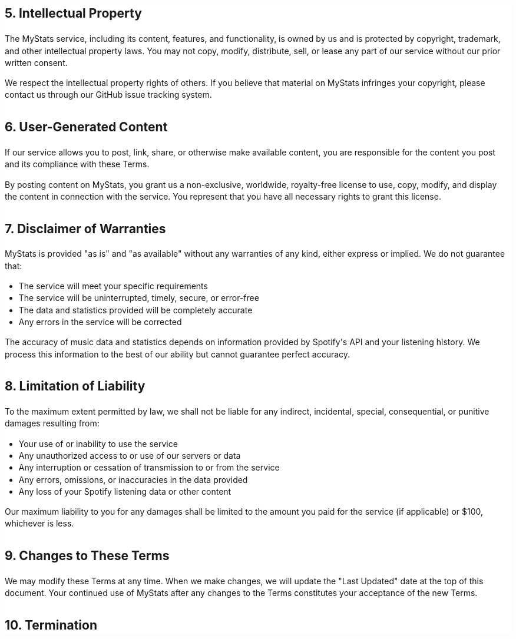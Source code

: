 ## 5. Intellectual Property

The MyStats service, including its content, features, and functionality, is owned by us and is protected by copyright, trademark, and other intellectual property laws. You may not copy, modify, distribute, sell, or lease any part of our service without our prior written consent.

We respect the intellectual property rights of others. If you believe that material on MyStats infringes your copyright, please contact us through our GitHub issue tracking system.

## 6. User-Generated Content

If our service allows you to post, link, share, or otherwise make available content, you are responsible for the content you post and its compliance with these Terms.

By posting content on MyStats, you grant us a non-exclusive, worldwide, royalty-free license to use, copy, modify, and display the content in connection with the service. You represent that you have all necessary rights to grant this license.

## 7. Disclaimer of Warranties

MyStats is provided "as is" and "as available" without any warranties of any kind, either express or implied. We do not guarantee that:

- The service will meet your specific requirements
- The service will be uninterrupted, timely, secure, or error-free
- The data and statistics provided will be completely accurate
- Any errors in the service will be corrected

The accuracy of music data and statistics depends on information provided by Spotify's API and your listening history. We process this information to the best of our ability but cannot guarantee perfect accuracy.

## 8. Limitation of Liability

To the maximum extent permitted by law, we shall not be liable for any indirect, incidental, special, consequential, or punitive damages resulting from:

- Your use of or inability to use the service
- Any unauthorized access to or use of our servers or data
- Any interruption or cessation of transmission to or from the service
- Any errors, omissions, or inaccuracies in the data provided
- Any loss of your Spotify listening data or other content

Our maximum liability to you for any damages shall be limited to the amount you paid for the service (if applicable) or $100, whichever is less.

## 9. Changes to These Terms

We may modify these Terms at any time. When we make changes, we will update the "Last Updated" date at the top of this document. Your continued use of MyStats after any changes to the Terms constitutes your acceptance of the new Terms.

## 10. Termination
